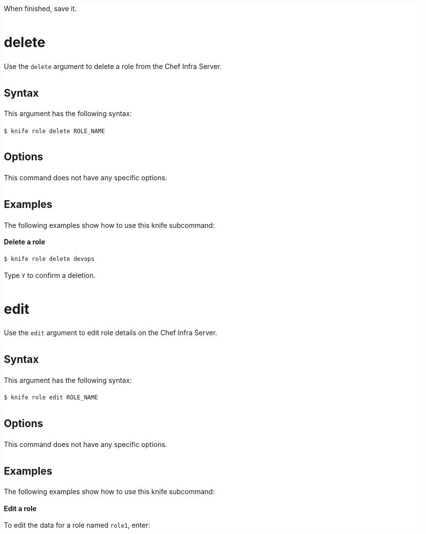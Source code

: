When finished, save it.

delete
======

Use the `delete` argument to delete a role from the Chef Infra Server.

Syntax
------

This argument has the following syntax:

``` bash
$ knife role delete ROLE_NAME
```

Options
-------

This command does not have any specific options.

Examples
--------

The following examples show how to use this knife subcommand:

**Delete a role**

``` bash
$ knife role delete devops
```

Type `Y` to confirm a deletion.

edit
====

Use the `edit` argument to edit role details on the Chef Infra Server.

Syntax
------

This argument has the following syntax:

``` bash
$ knife role edit ROLE_NAME
```

Options
-------

This command does not have any specific options.

Examples
--------

The following examples show how to use this knife subcommand:

**Edit a role**

To edit the data for a role named `role1`, enter:
